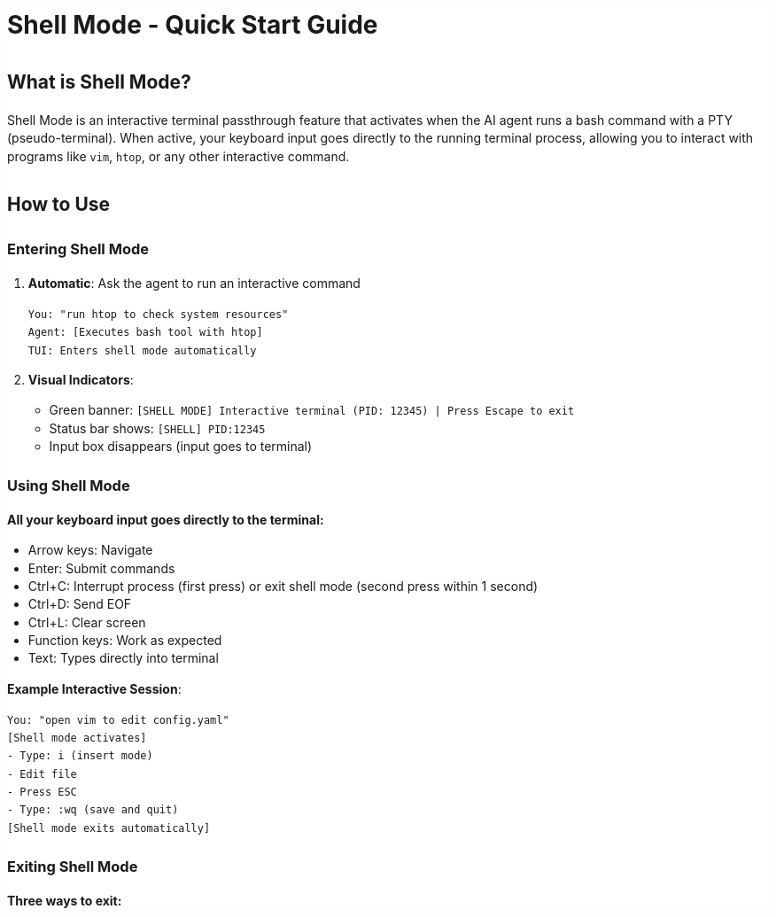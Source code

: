 # Shell Mode - Quick Start Guide

## What is Shell Mode?

Shell Mode is an interactive terminal passthrough feature that activates when the AI agent runs a bash command with a PTY (pseudo-terminal). When active, your keyboard input goes directly to the running terminal process, allowing you to interact with programs like `vim`, `htop`, or any other interactive command.

## How to Use

### Entering Shell Mode

1. **Automatic**: Ask the agent to run an interactive command
   ```
   You: "run htop to check system resources"
   Agent: [Executes bash tool with htop]
   TUI: Enters shell mode automatically
   ```

2. **Visual Indicators**:
   - Green banner: `[SHELL MODE] Interactive terminal (PID: 12345) | Press Escape to exit`
   - Status bar shows: `[SHELL] PID:12345`
   - Input box disappears (input goes to terminal)

### Using Shell Mode

**All your keyboard input goes directly to the terminal:**
- Arrow keys: Navigate
- Enter: Submit commands
- Ctrl+C: Interrupt process (first press) or exit shell mode (second press within 1 second)
- Ctrl+D: Send EOF
- Ctrl+L: Clear screen
- Function keys: Work as expected
- Text: Types directly into terminal

**Example Interactive Session**:
```
You: "open vim to edit config.yaml"
[Shell mode activates]
- Type: i (insert mode)
- Edit file
- Press ESC
- Type: :wq (save and quit)
[Shell mode exits automatically]
```

### Exiting Shell Mode

**Three ways to exit:**
